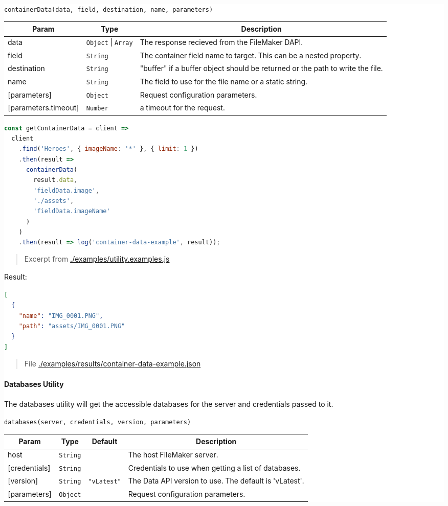 `containerData(data, field, destination, name, parameters)`

| Param                | Type                                      | Description                                                                   |
| -------------------- | ----------------------------------------- | ----------------------------------------------------------------------------- |
| data                 | <code>Object</code> \| <code>Array</code> | The response recieved from the FileMaker DAPI.                                |
| field                | <code>String</code>                       | The container field name to target. This can be a nested property.            |
| destination          | <code>String</code>                       | "buffer" if a buffer object should be returned or the path to write the file. |
| name                 | <code>String</code>                       | The field to use for the file name or a static string.                        |
| [parameters]         | <code>Object</code>                       | Request configuration parameters.                                             |
| [parameters.timeout] | <code>Number</code>                       | a timeout for the request.                                                    |

```js
const getContainerData = client =>
  client
    .find('Heroes', { imageName: '*' }, { limit: 1 })
    .then(result =>
      containerData(
        result.data,
        'fieldData.image',
        './assets',
        'fieldData.imageName'
      )
    )
    .then(result => log('container-data-example', result));
```

> Excerpt from [./examples/utility.examples.js](./examples/utility.examples.js#L71-L82)

Result:

```json
[
  {
    "name": "IMG_0001.PNG",
    "path": "assets/IMG_0001.PNG"
  }
]
```

> File [./examples/results/container-data-example.json](./examples/results/container-data-example.json)

#### Databases Utility

The databases utility will get the accessible databases for the server and credentials passed to it.

`databases(server, credentials, version, parameters)`

| Param         | Type                | Default                | Description                                            |
| ------------- | ------------------- | ---------------------- | ------------------------------------------------------ |
| host          | <code>String</code> |                        | The host FileMaker server.                             |
| [credentials] | <code>String</code> |                        | Credentials to use when getting a list of databases.   |
| [version]     | <code>String</code> | <code>"vLatest"</code> | The Data API version to use. The default is 'vLatest'. |
| [parameters]  | <code>Object</code> |                        | Request configuration parameters.                      |
